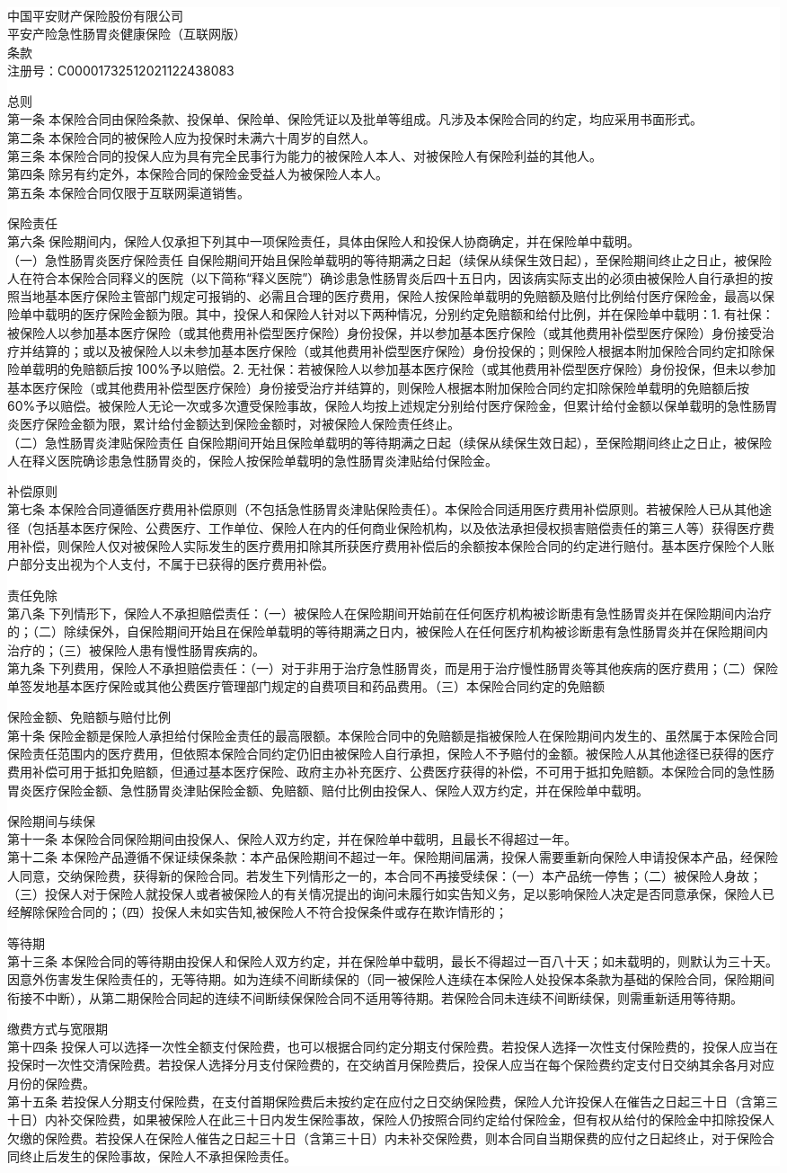 中国平安财产保险股份有限公司  
平安产险急性肠胃炎健康保险（互联网版）  
条款  
注册号：C00001732512021122438083

总则  
第一条 本保险合同由保险条款、投保单、保险单、保险凭证以及批单等组成。凡涉及本保险合同的约定，均应采用书面形式。  
第二条 本保险合同的被保险人应为投保时未满六十周岁的自然人。  
第三条 本保险合同的投保人应为具有完全民事行为能力的被保险人本人、对被保险人有保险利益的其他人。  
第四条 除另有约定外，本保险合同的保险金受益人为被保险人本人。  
第五条 本保险合同仅限于互联网渠道销售。

保险责任  
第六条 保险期间内，保险人仅承担下列其中一项保险责任，具体由保险人和投保人协商确定，并在保险单中载明。  
（一）急性肠胃炎医疗保险责任 自保险期间开始且保险单载明的等待期满之日起（续保从续保生效日起），至保险期间终止之日止，被保险人在符合本保险合同释义的医院（以下简称“释义医院”）确诊患急性肠胃炎后四十五日内，因该病实际支出的必须由被保险人自行承担的按照当地基本医疗保险主管部门规定可报销的、必需且合理的医疗费用，保险人按保险单载明的免赔额及赔付比例给付医疗保险金，最高以保险单中载明的医疗保险金额为限。其中，投保人和保险人针对以下两种情况，分别约定免赔额和给付比例，并在保险单中载明：1. 有社保：被保险人以参加基本医疗保险（或其他费用补偿型医疗保险）身份投保，并以参加基本医疗保险（或其他费用补偿型医疗保险）身份接受治疗并结算的；或以及被保险人以未参加基本医疗保险（或其他费用补偿型医疗保险）身份投保的；则保险人根据本附加保险合同约定扣除保险单载明的免赔额后按 100%予以赔偿。2. 无社保：若被保险人以参加基本医疗保险（或其他费用补偿型医疗保险）身份投保，但未以参加基本医疗保险（或其他费用补偿型医疗保险）身份接受治疗并结算的，则保险人根据本附加保险合同约定扣除保险单载明的免赔额后按 60%予以赔偿。被保险人无论一次或多次遭受保险事故，保险人均按上述规定分别给付医疗保险金，但累计给付金额以保单载明的急性肠胃炎医疗保险金额为限，累计给付金额达到保险金额时，对被保险人保险责任终止。  
（二）急性肠胃炎津贴保险责任 自保险期间开始且保险单载明的等待期满之日起（续保从续保生效日起），至保险期间终止之日止，被保险人在释义医院确诊患急性肠胃炎的，保险人按保险单载明的急性肠胃炎津贴给付保险金。

补偿原则  
第七条 本保险合同遵循医疗费用补偿原则（不包括急性肠胃炎津贴保险责任）。本保险合同适用医疗费用补偿原则。若被保险人已从其他途径（包括基本医疗保险、公费医疗、工作单位、保险人在内的任何商业保险机构，以及依法承担侵权损害赔偿责任的第三人等）获得医疗费用补偿，则保险人仅对被保险人实际发生的医疗费用扣除其所获医疗费用补偿后的余额按本保险合同的约定进行赔付。基本医疗保险个人账户部分支出视为个人支付，不属于已获得的医疗费用补偿。

责任免除  
第八条 下列情形下，保险人不承担赔偿责任：（一）被保险人在保险期间开始前在任何医疗机构被诊断患有急性肠胃炎并在保险期间内治疗的；（二）除续保外，自保险期间开始且在保险单载明的等待期满之日内，被保险人在任何医疗机构被诊断患有急性肠胃炎并在保险期间内治疗的；（三）被保险人患有慢性肠胃疾病的。  
第九条 下列费用，保险人不承担赔偿责任：（一）对于非用于治疗急性肠胃炎，而是用于治疗慢性肠胃炎等其他疾病的医疗费用；（二）保险单签发地基本医疗保险或其他公费医疗管理部门规定的自费项目和药品费用。（三）本保险合同约定的免赔额

保险金额、免赔额与赔付比例  
第十条 保险金额是保险人承担给付保险金责任的最高限额。本保险合同中的免赔额是指被保险人在保险期间内发生的、虽然属于本保险合同保险责任范围内的医疗费用，但依照本保险合同约定仍旧由被保险人自行承担，保险人不予赔付的金额。被保险人从其他途径已获得的医疗费用补偿可用于抵扣免赔额，但通过基本医疗保险、政府主办补充医疗、公费医疗获得的补偿，不可用于抵扣免赔额。本保险合同的急性肠胃炎医疗保险金额、急性肠胃炎津贴保险金额、免赔额、赔付比例由投保人、保险人双方约定，并在保险单中载明。

保险期间与续保  
第十一条 本保险合同保险期间由投保人、保险人双方约定，并在保险单中载明，且最长不得超过一年。  
第十二条 本保险产品遵循不保证续保条款：本产品保险期间不超过一年。保险期间届满，投保人需要重新向保险人申请投保本产品，经保险人同意，交纳保险费，获得新的保险合同。若发生下列情形之一的，本合同不再接受续保：（一）本产品统一停售；（二）被保险人身故；（三）投保人对于保险人就投保人或者被保险人的有关情况提出的询问未履行如实告知义务，足以影响保险人决定是否同意承保，保险人已经解除保险合同的；（四）投保人未如实告知,被保险人不符合投保条件或存在欺诈情形的；

等待期  
第十三条 本保险合同的等待期由投保人和保险人双方约定，并在保险单中载明，最长不得超过一百八十天；如未载明的，则默认为三十天。因意外伤害发生保险责任的，无等待期。如为连续不间断续保的（同一被保险人连续在本保险人处投保本条款为基础的保险合同，保险期间衔接不中断），从第二期保险合同起的连续不间断续保保险合同不适用等待期。若保险合同未连续不间断续保，则需重新适用等待期。

缴费方式与宽限期  
第十四条 投保人可以选择一次性全额支付保险费，也可以根据合同约定分期支付保险费。若投保人选择一次性支付保险费的，投保人应当在投保时一次性交清保险费。若投保人选择分月支付保险费的，在交纳首月保险费后，投保人应当在每个保险费约定支付日交纳其余各月对应月份的保险费。  
第十五条 若投保人分期支付保险费，在支付首期保险费后未按约定在应付之日交纳保险费，保险人允许投保人在催告之日起三十日（含第三十日）内补交保险费，如果被保险人在此三十日内发生保险事故，保险人仍按照合同约定给付保险金，但有权从给付的保险金中扣除投保人欠缴的保险费。若投保人在保险人催告之日起三十日（含第三十日）内未补交保险费，则本合同自当期保费的应付之日起终止，对于保险合同终止后发生的保险事故，保险人不承担保险责任。

